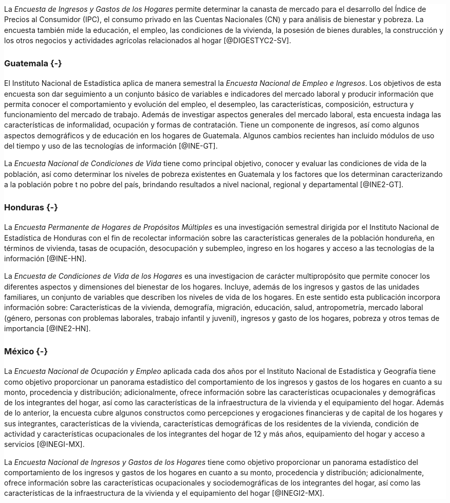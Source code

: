 La *Encuesta de Ingresos y Gastos de los Hogares* permite determinar la canasta de mercado para el desarrollo del Índice de Precios al Consumidor (IPC), el consumo privado en las Cuentas Nacionales (CN) y para análisis de bienestar y pobreza. La encuesta también mide la educación, el empleo, las condiciones de la vivienda, la posesión de bienes durables, la construcción y los otros negocios y actividades agrícolas relacionados al hogar [@DIGESTYC2-SV].

### Guatemala {-}

El Instituto Nacional de Estadística aplica de manera semestral la *Encuesta Nacional de Empleo e Ingresos*. Los objetivos de esta encuesta son dar seguimiento a un conjunto básico de variables e indicadores del mercado laboral y producir información que permita conocer el comportamiento y evolución del empleo, el desempleo, las características, composición, estructura y funcionamiento del mercado de trabajo. Además de investigar aspectos generales del mercado laboral, esta encuesta indaga las características de informalidad, ocupación y formas de contratación. Tiene un componente de ingresos, así como algunos aspectos demográficos y de educación en los hogares de Guatemala. Algunos cambios recientes han incluido módulos de uso del tiempo y uso de las tecnologías de información [@INE-GT].

La *Encuesta Nacional de Condiciones de Vida* tiene como principal objetivo, conocer y evaluar las condiciones de vida de la población, así como determinar los niveles de pobreza existentes en Guatemala y los factores que los determinan caracterizando a la población pobre t no pobre del país, brindando resultados a nivel nacional, regional y departamental [@INE2-GT].

### Honduras {-}

La *Encuesta Permanente de Hogares de Propósitos Múltiples* es una investigación semestral dirigida por el Instituto Nacional de Estadística de Honduras con el fin de recolectar información sobre las características generales de la población hondureña, en términos de vivienda, tasas de ocupación, desocupación y subempleo, ingreso en los hogares y acceso a las tecnologías de la información [@INE-HN].

La *Encuesta de Condiciones de Vida de los Hogares* es una investigacion de carácter multipropósito que permite conocer los diferentes aspectos y dimensiones del bienestar de los hogares. Incluye, además de los ingresos y gastos de las unidades familiares, un conjunto de variables que describen los niveles de vida de los hogares. En este sentido esta publicación incorpora información sobre: Características de la vivienda, demografía, migración, educación, salud, antropometría, mercado laboral (género, personas con problemas laborales, trabajo infantil y juvenil), ingresos y gasto de los hogares, pobreza y otros temas de importancia [@INE2-HN].

### México {-}

La *Encuesta Nacional de Ocupación y Empleo* aplicada cada dos años por el Instituto Nacional de Estadística y Geografía tiene como objetivo proporcionar un panorama estadístico del comportamiento de los ingresos y gastos de los hogares en cuanto a su monto, procedencia y distribución; adicionalmente, ofrece información sobre las características ocupacionales y demográficas de los integrantes del hogar, así como las características de la infraestructura de la vivienda y el equipamiento del hogar. Además de lo anterior, la encuesta cubre algunos constructos como percepciones y erogaciones financieras y de capital de los hogares y sus integrantes, características de la vivienda, características demográficas de los residentes de la vivienda, condición de actividad y características ocupacionales de los integrantes del hogar de 12 y más años, equipamiento del hogar y acceso a servicios [@INEGI-MX].

La *Encuesta Nacional de Ingresos y Gastos de los Hogares* tiene como objetivo proporcionar un panorama estadístico del comportamiento de los ingresos y gastos de los hogares en cuanto a su monto, procedencia y distribución; adicionalmente, ofrece información sobre las características ocupacionales y sociodemográficas de los integrantes del hogar, así como las características de la infraestructura de la vivienda y el equipamiento del hogar [@INEGI2-MX].
